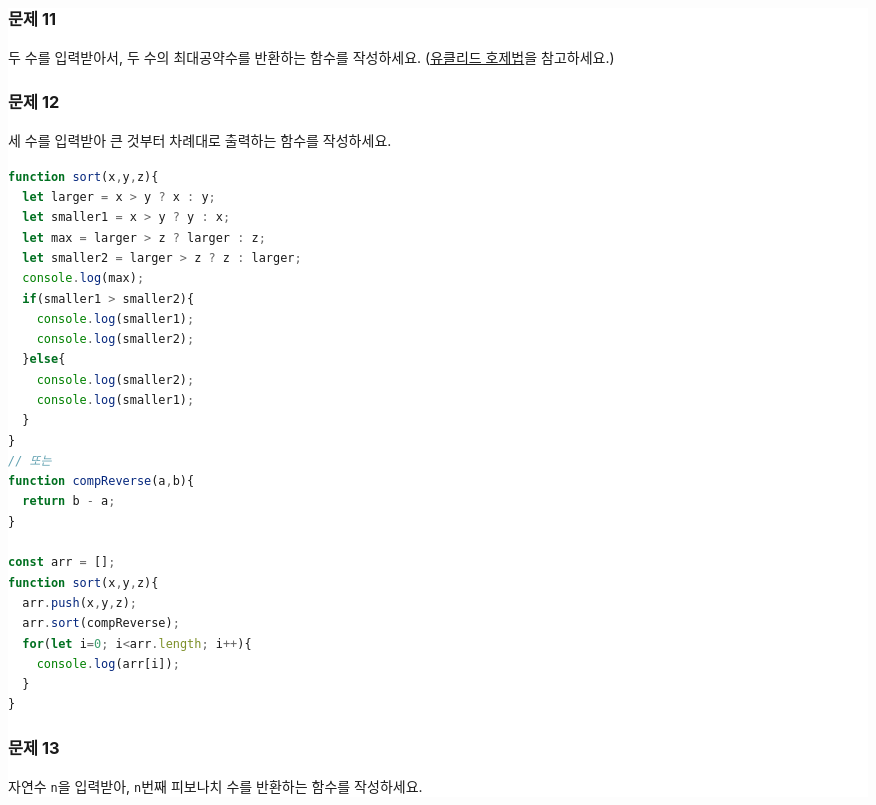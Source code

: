 ### 문제 11

두 수를 입력받아서, 두 수의 최대공약수를 반환하는 함수를 작성하세요. ([유클리드 호제법](https://ko.wikipedia.org/wiki/%EC%9C%A0%ED%81%B4%EB%A6%AC%EB%93%9C_%ED%98%B8%EC%A0%9C%EB%B2%95)을 참고하세요.)

### 문제 12

세 수를 입력받아 큰 것부터 차례대로 출력하는 함수를 작성하세요.
```js
function sort(x,y,z){
  let larger = x > y ? x : y;
  let smaller1 = x > y ? y : x;
  let max = larger > z ? larger : z;
  let smaller2 = larger > z ? z : larger;
  console.log(max);
  if(smaller1 > smaller2){
    console.log(smaller1);
    console.log(smaller2);
  }else{
    console.log(smaller2);
    console.log(smaller1);
  }
}
// 또는 
function compReverse(a,b){
  return b - a;
}

const arr = [];
function sort(x,y,z){
  arr.push(x,y,z);
  arr.sort(compReverse);
  for(let i=0; i<arr.length; i++){
    console.log(arr[i]);
  }
}
```

### 문제 13

자연수 `n`을 입력받아, `n`번째 피보나치 수를 반환하는 함수를 작성하세요.
